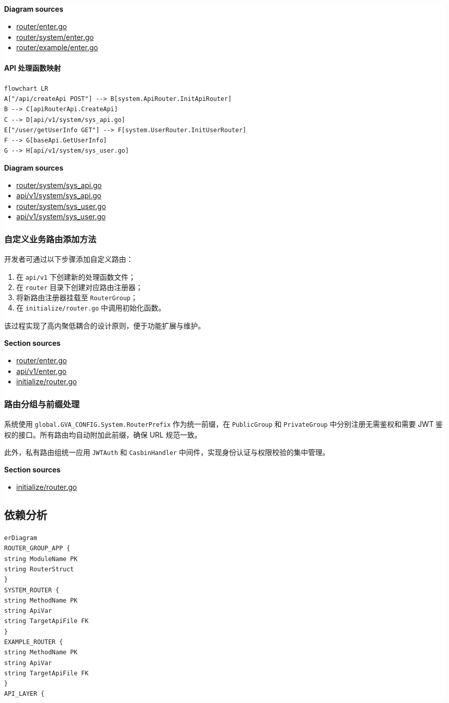 **Diagram sources**
- [router/enter.go](file://server/router/enter.go#L7-L13)
- [router/system/enter.go](file://server/router/system/enter.go#L5-L46)
- [router/example/enter.go](file://server/router/example/enter.go#L5-L17)

#### API 处理函数映射
```mermaid
flowchart LR
A["/api/createApi POST"] --> B[system.ApiRouter.InitApiRouter]
B --> C[apiRouterApi.CreateApi]
C --> D[api/v1/system/sys_api.go]
E["/user/getUserInfo GET"] --> F[system.UserRouter.InitUserRouter]
F --> G[baseApi.GetUserInfo]
G --> H[api/v1/system/sys_user.go]
```

**Diagram sources**
- [router/system/sys_api.go](file://server/router/system/sys_api.go#L10-L33)
- [api/v1/system/sys_api.go](file://server/api/v1/system/sys_api.go)
- [router/system/sys_user.go](file://server/router/system/sys_user.go#L10-L28)
- [api/v1/system/sys_user.go](file://server/api/v1/system/sys_user.go)

### 自定义业务路由添加方法

开发者可通过以下步骤添加自定义路由：

1. 在 `api/v1` 下创建新的处理函数文件；
2. 在 `router` 目录下创建对应路由注册器；
3. 将新路由注册器挂载至 `RouterGroup`；
4. 在 `initialize/router.go` 中调用初始化函数。

该过程实现了高内聚低耦合的设计原则，便于功能扩展与维护。

**Section sources**
- [router/enter.go](file://server/router/enter.go)
- [api/v1/enter.go](file://server/api/v1/enter.go)
- [initialize/router.go](file://server/initialize/router.go)

### 路由分组与前缀处理

系统使用 `global.GVA_CONFIG.System.RouterPrefix` 作为统一前缀，在 `PublicGroup` 和 `PrivateGroup` 中分别注册无需鉴权和需要 JWT 鉴权的接口。所有路由均自动附加此前缀，确保 URL 规范一致。

此外，私有路由组统一应用 `JWTAuth` 和 `CasbinHandler` 中间件，实现身份认证与权限校验的集中管理。

**Section sources**
- [initialize/router.go](file://server/initialize/router.go#L65-L68)

## 依赖分析

```mermaid
erDiagram
ROUTER_GROUP_APP {
string ModuleName PK
string RouterStruct
}
SYSTEM_ROUTER {
string MethodName PK
string ApiVar
string TargetApiFile FK
}
EXAMPLE_ROUTER {
string MethodName PK
string ApiVar
string TargetApiFile FK
}
API_LAYER {
```